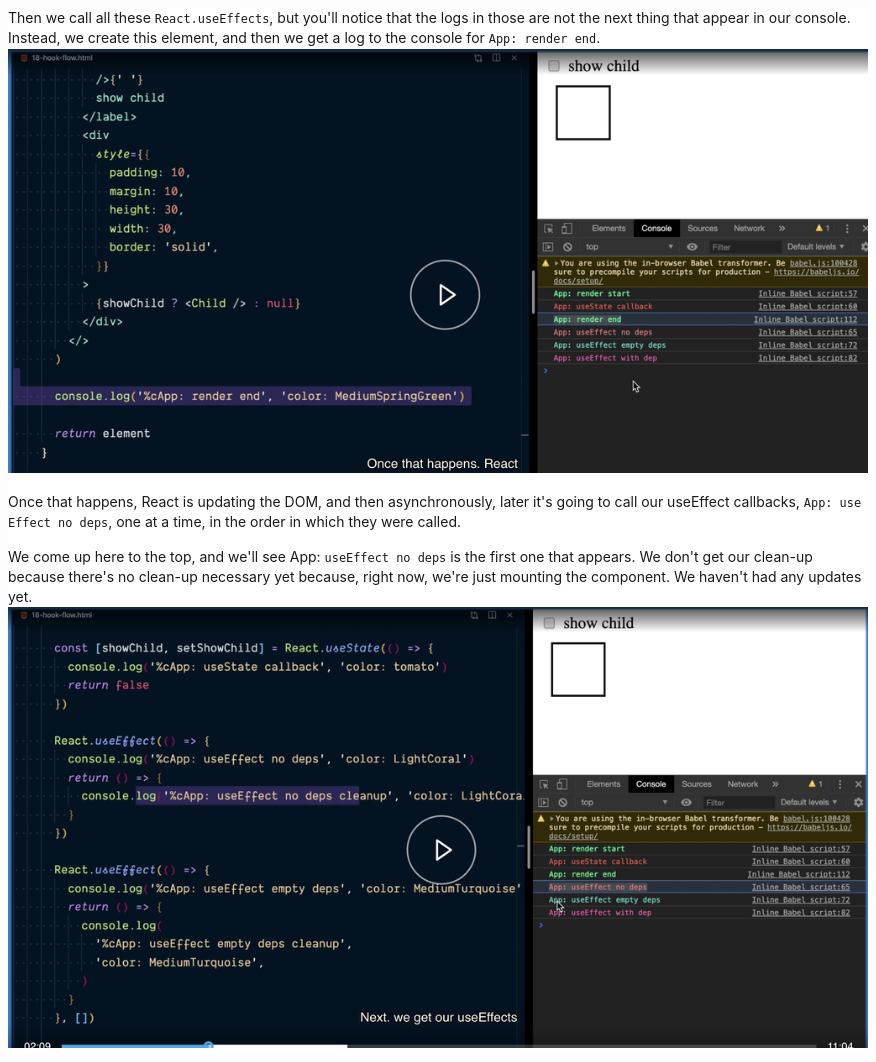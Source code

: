Then we call all these `React.useEffects`, but you'll notice that the logs in those are not the next thing that appear in our console. Instead, we create this element, and then we get a log to the console for `App: render end`. 
![](./assets/Pasted%20image%2020221214164126.png)

Once that happens, React is updating the DOM, and then asynchronously, later it's going to call our useEffect callbacks, `App: useEffect no deps`, one at a time, in the order in which they were called.

We come up here to the top, and we'll see App: `useEffect no deps` is the first one that appears. We don't get our clean-up because there's no clean-up necessary yet because, right now, we're just mounting the component. We haven't had any updates yet.
![](./assets/Pasted%20image%2020221214164251.png)
